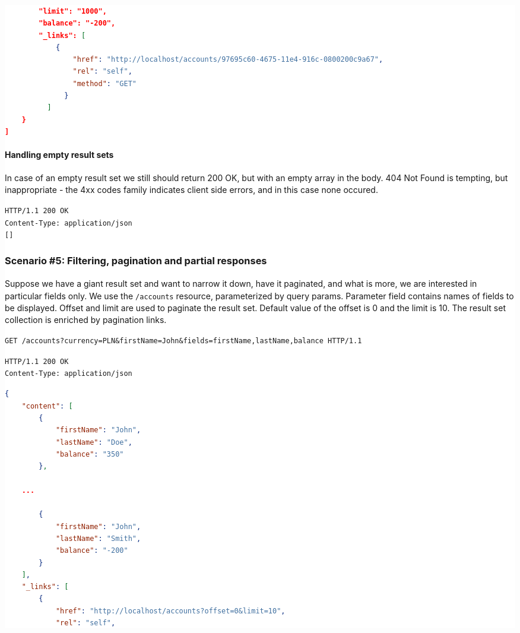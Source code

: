 ```json
        "limit": "1000",
        "balance": "-200",
        "_links": [
            {
                "href": "http://localhost/accounts/97695c60-4675-11e4-916c-0800200c9a67",
                "rel": "self",
                "method": "GET"
              }
          ]
    }
]
```

#### Handling empty result sets
In case of an empty result set we still should return 200 OK, but with an empty array in the body. 404 Not Found
is tempting, but inappropriate - the 4xx codes family indicates client side errors, and in this case none occured.

```
HTTP/1.1 200 OK
Content-Type: application/json
[]
```

### Scenario #5: Filtering, pagination and partial responses

Suppose we have a giant result set and want to narrow it down, have it paginated, and what is more, we are interested
in particular fields only. We use the <code>/accounts</code> resource, parameterized by query params. Parameter field
contains names of fields to be displayed. Offset and limit are used to paginate the result set. Default value of
the offset is 0 and the limit is 10. The result set collection is enriched by pagination links.

```
GET /accounts?currency=PLN&firstName=John&fields=firstName,lastName,balance HTTP/1.1
```

```
HTTP/1.1 200 OK
Content-Type: application/json
```

```json
{
    "content": [
        {
            "firstName": "John",
            "lastName": "Doe",
            "balance": "350"
        },

    ...

        {
            "firstName": "John",
            "lastName": "Smith",
            "balance": "-200"
        }
    ],
    "_links": [
        {
            "href": "http://localhost/accounts?offset=0&limit=10",
            "rel": "self",
```